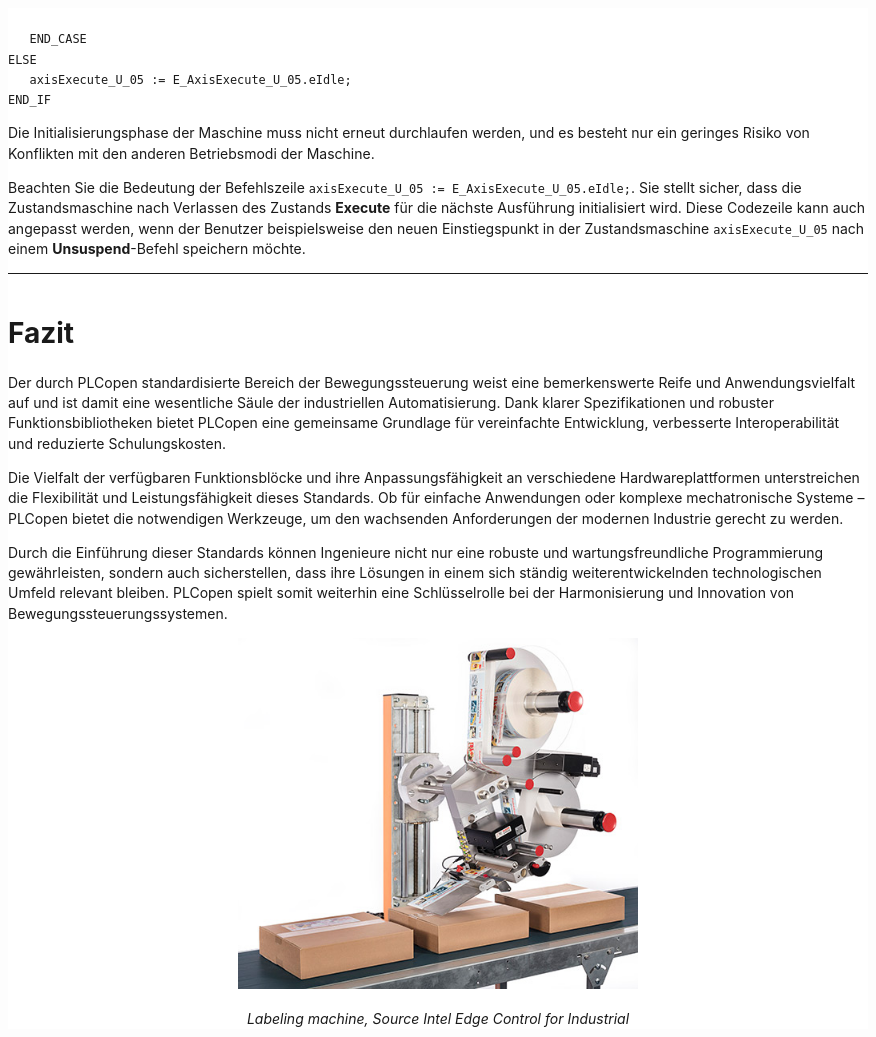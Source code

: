 ```iecst

   END_CASE
ELSE
   axisExecute_U_05 := E_AxisExecute_U_05.eIdle;
END_IF
```

Die Initialisierungsphase der Maschine muss nicht erneut durchlaufen werden, und es besteht nur ein geringes Risiko von Konflikten mit den anderen Betriebsmodi der Maschine.

Beachten Sie die Bedeutung der Befehlszeile ``axisExecute_U_05 := E_AxisExecute_U_05.eIdle;``. Sie stellt sicher, dass die Zustandsmaschine nach Verlassen des Zustands **Execute** für die nächste Ausführung initialisiert wird. Diese Codezeile kann auch angepasst werden, wenn der Benutzer beispielsweise den neuen Einstiegspunkt in der Zustandsmaschine ``axisExecute_U_05`` nach einem **Unsuspend**-Befehl speichern möchte.

---

# Fazit

Der durch PLCopen standardisierte Bereich der Bewegungssteuerung weist eine bemerkenswerte Reife und Anwendungsvielfalt auf und ist damit eine wesentliche Säule der industriellen Automatisierung. Dank klarer Spezifikationen und robuster Funktionsbibliotheken bietet PLCopen eine gemeinsame Grundlage für vereinfachte Entwicklung, verbesserte Interoperabilität und reduzierte Schulungskosten.

Die Vielfalt der verfügbaren Funktionsblöcke und ihre Anpassungsfähigkeit an verschiedene Hardwareplattformen unterstreichen die Flexibilität und Leistungsfähigkeit dieses Standards. Ob für einfache Anwendungen oder komplexe mechatronische Systeme – PLCopen bietet die notwendigen Werkzeuge, um den wachsenden Anforderungen der modernen Industrie gerecht zu werden.

Durch die Einführung dieser Standards können Ingenieure nicht nur eine robuste und wartungsfreundliche Programmierung gewährleisten, sondern auch sicherstellen, dass ihre Lösungen in einem sich ständig weiterentwickelnden technologischen Umfeld relevant bleiben. PLCopen spielt somit weiterhin eine Schlüsselrolle bei der Harmonisierung und Innovation von Bewegungssteuerungssystemen.

<div align="center">
    <a href="https://eci.intel.com/docs/3.3/components/plcopen-motion.html">
        <img src="./img/ECI_labeling_machine_app_2.jpg" alt="Source Intel Edge Control for Industrial" width="400">
    </a>
    <p><em>Labeling machine, Source Intel Edge Control for Industrial</em></p>
</div>
